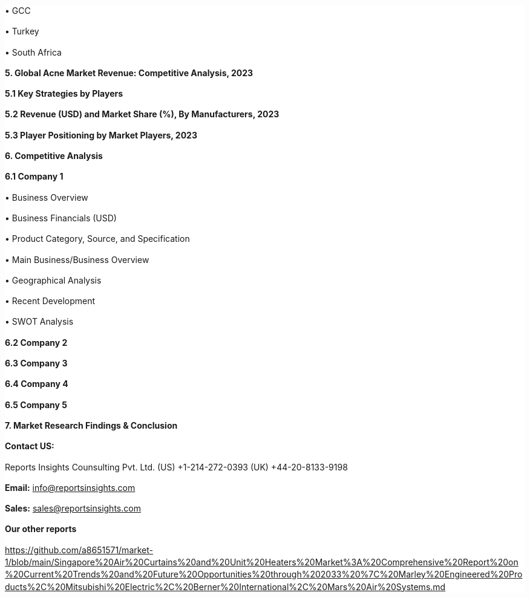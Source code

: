 • GCC

• Turkey

• South Africa

<strong>5. Global Acne Market Revenue: Competitive Analysis, 2023</strong>

<strong>5.1 Key Strategies by Players</strong>

<strong>5.2 Revenue (USD) and Market Share (%), By Manufacturers, 2023</strong>

<strong>5.3 Player Positioning by Market Players, 2023</strong>

<strong>6. Competitive Analysis</strong>

<strong>6.1 Company 1</strong>

• Business Overview

• Business Financials (USD)

• Product Category, Source, and Specification

• Main Business/Business Overview

• Geographical Analysis

• Recent Development

• SWOT Analysis

<strong>6.2 Company 2</strong>

<strong>6.3 Company 3</strong>

<strong>6.4 Company 4</strong>

<strong>6.5 Company 5</strong>

<strong>7. Market Research Findings &amp; Conclusion</strong>

<strong>Contact US:</strong>

Reports Insights Counsulting Pvt. Ltd.
(US) +1-214-272-0393
(UK) +44-20-8133-9198
<p class=""""><b>Email:</b> <a href=mailto:info@reportsinsights.com>info@reportsinsights.com</a></p>
<p class=""""><b>Sales:</b> <a href=mailto:sales@reportsinsights.com>sales@reportsinsights.com</a></p>

<strong>Our other reports</strong>

<a href=https://github.com/a8651571/market-1/blob/main/Singapore%20Air%20Curtains%20and%20Unit%20Heaters%20Market%3A%20Comprehensive%20Report%20on%20Current%20Trends%20and%20Future%20Opportunities%20through%202033%20%7C%20Marley%20Engineered%20Products%2C%20Mitsubishi%20Electric%2C%20Berner%20International%2C%20Mars%20Air%20Systems.md>https://github.com/a8651571/market-1/blob/main/Singapore%20Air%20Curtains%20and%20Unit%20Heaters%20Market%3A%20Comprehensive%20Report%20on%20Current%20Trends%20and%20Future%20Opportunities%20through%202033%20%7C%20Marley%20Engineered%20Products%2C%20Mitsubishi%20Electric%2C%20Berner%20International%2C%20Mars%20Air%20Systems.md</a>
